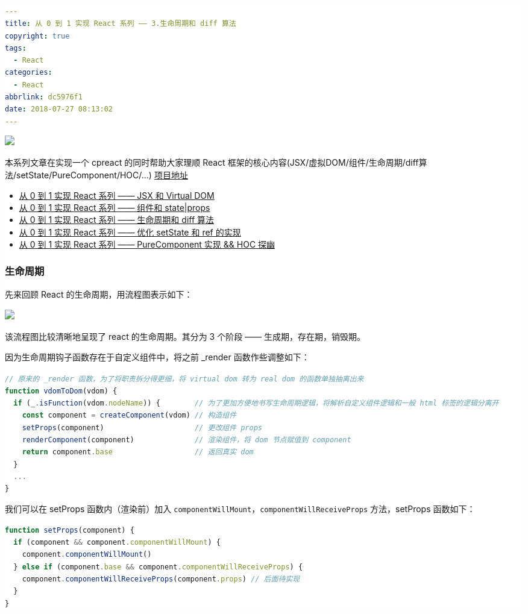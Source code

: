 ```yaml
---
title: 从 0 到 1 实现 React 系列 —— 3.生命周期和 diff 算法
copyright: true
tags:
  - React
categories:
  - React
abbrlink: dc5976f1
date: 2018-07-27 08:13:02
---
```


![](http://muyy.withyoufriends.com/9c461a61924ed0fecb6024a256671251.jpg-muyy)

本系列文章在实现一个 cpreact 的同时帮助大家理顺 React 框架的核心内容(JSX/虚拟DOM/组件/生命周期/diff算法/setState/PureComponent/HOC/...) [项目地址](https://github.com/MuYunyun/cpreact)



* [从 0 到 1 实现 React 系列 —— JSX 和 Virtual DOM](https://github.com/MuYunyun/blog/issues/24)
* [从 0 到 1 实现 React 系列 —— 组件和 state|props](https://github.com/MuYunyun/blog/issues/25)
* [从 0 到 1 实现 React 系列 —— 生命周期和 diff 算法](https://github.com/MuYunyun/blog/issues/26)
* [从 0 到 1 实现 React 系列 —— 优化 setState 和 ref 的实现](https://github.com/MuYunyun/blog/issues/27)
* [从 0 到 1 实现 React 系列 —— PureComponent 实现 && HOC 探幽](https://github.com/MuYunyun/blog/issues/29)

### 生命周期

先来回顾 React 的生命周期，用流程图表示如下：

![](http://muyy.withyoufriends.com/77e8b5ceaa1d697f280053be91a87bb3.jpg)

该流程图比较清晰地呈现了 react 的生命周期。其分为 3 个阶段 —— 生成期，存在期，销毁期。

因为生命周期钩子函数存在于自定义组件中，将之前 _render 函数作些调整如下：

```js
// 原来的 _render 函数，为了将职责拆分得更细，将 virtual dom 转为 real dom 的函数单独抽离出来
function vdomToDom(vdom) {
  if (_.isFunction(vdom.nodeName)) {        // 为了更加方便地书写生命周期逻辑，将解析自定义组件逻辑和一般 html 标签的逻辑分离开
    const component = createComponent(vdom) // 构造组件
    setProps(component)                     // 更改组件 props
    renderComponent(component)              // 渲染组件，将 dom 节点赋值到 component
    return component.base                   // 返回真实 dom
  }
  ...
}
```

我们可以在 setProps 函数内（渲染前）加入 `componentWillMount`，`componentWillReceiveProps` 方法，setProps 函数如下：

```js
function setProps(component) {
  if (component && component.componentWillMount) {
    component.componentWillMount()
  } else if (component.base && component.componentWillReceiveProps) {
    component.componentWillReceiveProps(component.props) // 后面待实现
  }
}
```
